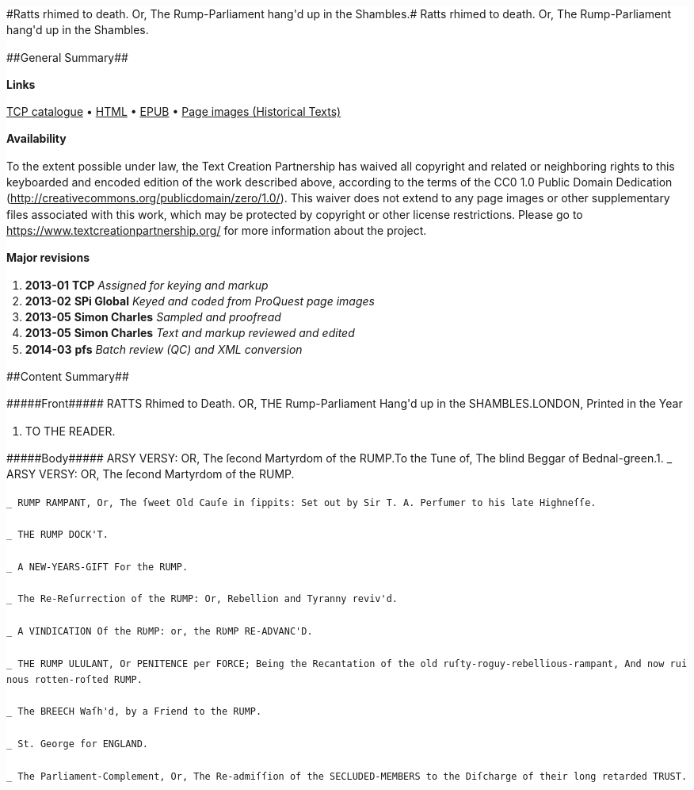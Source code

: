 #Ratts rhimed to death. Or, The Rump-Parliament hang'd up in the Shambles.#
Ratts rhimed to death. Or, The Rump-Parliament hang'd up in the Shambles.

##General Summary##

**Links**

[TCP catalogue](http://www.ota.ox.ac.uk/tcp/)  • 
[HTML](http://tei.it.ox.ac.uk/tcp/Texts-HTML/free/A92/A92175.html)  • 
[EPUB](http://tei.it.ox.ac.uk/tcp/Texts-EPUB/free/A92/A92175.epub) • 
[Page images (Historical Texts)](https://historicaltexts.jisc.ac.uk/eebo-99863294e)

**Availability**

To the extent possible under law, the Text Creation Partnership has waived all copyright and related or neighboring rights to this keyboarded and encoded edition of the work described above, according to the terms of the CC0 1.0 Public Domain Dedication (http://creativecommons.org/publicdomain/zero/1.0/). This waiver does not extend to any page images or other supplementary files associated with this work, which may be protected by copyright or other license restrictions. Please go to https://www.textcreationpartnership.org/ for more information about the project.

**Major revisions**

1. __2013-01__ __TCP__ *Assigned for keying and markup*
1. __2013-02__ __SPi Global__ *Keyed and coded from ProQuest page images*
1. __2013-05__ __Simon Charles__ *Sampled and proofread*
1. __2013-05__ __Simon Charles__ *Text and markup reviewed and edited*
1. __2014-03__ __pfs__ *Batch review (QC) and XML conversion*

##Content Summary##

#####Front#####
RATTS Rhimed to Death. OR, THE Rump-Parliament Hang'd up in the SHAMBLES.LONDON, Printed in the Year
1. TO THE READER.

#####Body#####
ARSY VERSY: OR, The ſecond Martyrdom of the RUMP.To the Tune of, The blind Beggar of Bednal-green.1.
    _ ARSY VERSY: OR, The ſecond Martyrdom of the RUMP.

    _ RUMP RAMPANT, Or, The ſweet Old Cauſe in ſippits: Set out by Sir T. A. Perfumer to his late Highneſſe.

    _ THE RUMP DOCK'T.

    _ A NEW-YEARS-GIFT For the RUMP.

    _ The Re-Reſurrection of the RUMP: Or, Rebellion and Tyranny reviv'd.

    _ A VINDICATION Of the RƲMP: or, the RƲMP RE-ADVANC'D.

    _ THE RUMP ULULANT, Or PENITENCE per FORCE; Being the Recantation of the old ruſty-roguy-rebellious-rampant, And now ruinous rotten-roſted RUMP.

    _ The BREECH Waſh'd, by a Friend to the RUMP.

    _ St. George for ENGLAND.

    _ The Parliament-Complement, Or, The Re-admiſſion of the SECLUDED-MEMBERS to the Diſcharge of their long retarded TRUST.
